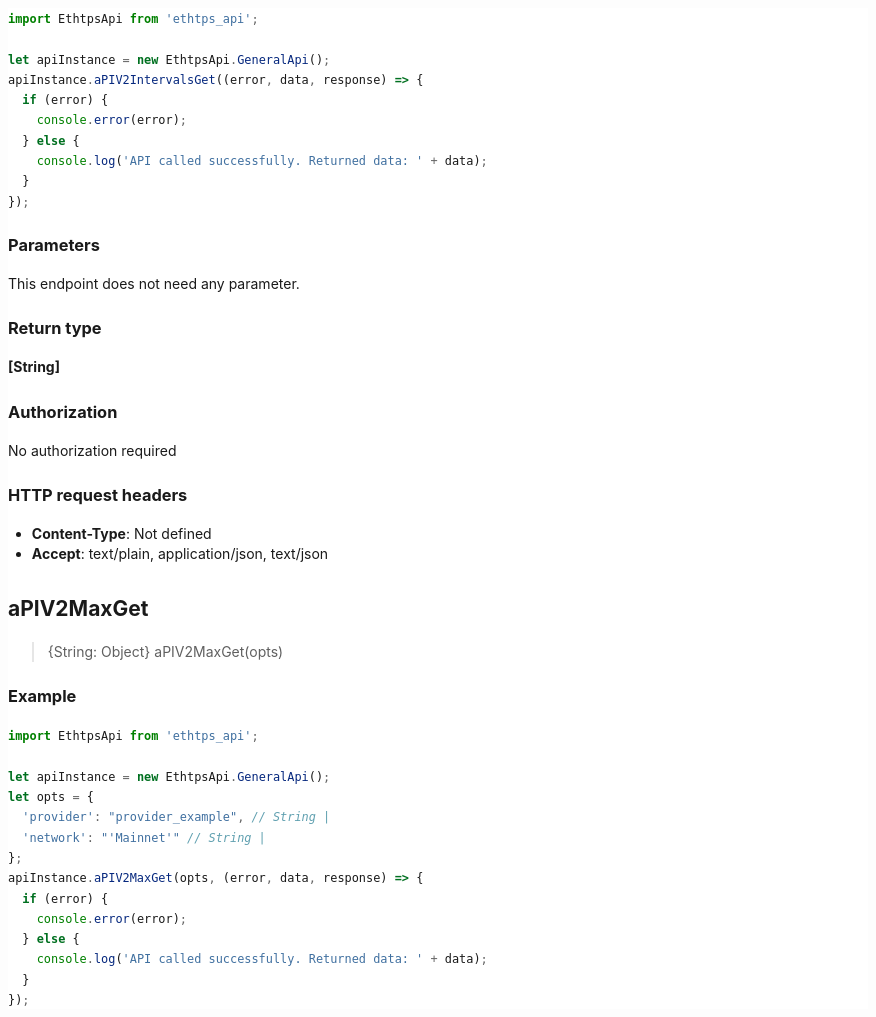 ```javascript
import EthtpsApi from 'ethtps_api';

let apiInstance = new EthtpsApi.GeneralApi();
apiInstance.aPIV2IntervalsGet((error, data, response) => {
  if (error) {
    console.error(error);
  } else {
    console.log('API called successfully. Returned data: ' + data);
  }
});
```

### Parameters

This endpoint does not need any parameter.

### Return type

**[String]**

### Authorization

No authorization required

### HTTP request headers

- **Content-Type**: Not defined
- **Accept**: text/plain, application/json, text/json


## aPIV2MaxGet

> {String: Object} aPIV2MaxGet(opts)



### Example

```javascript
import EthtpsApi from 'ethtps_api';

let apiInstance = new EthtpsApi.GeneralApi();
let opts = {
  'provider': "provider_example", // String | 
  'network': "'Mainnet'" // String | 
};
apiInstance.aPIV2MaxGet(opts, (error, data, response) => {
  if (error) {
    console.error(error);
  } else {
    console.log('API called successfully. Returned data: ' + data);
  }
});
```
